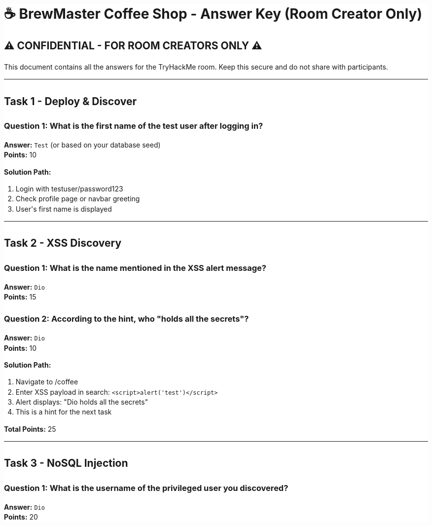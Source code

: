 # ☕ BrewMaster Coffee Shop - Answer Key (Room Creator Only)

## ⚠️ CONFIDENTIAL - FOR ROOM CREATORS ONLY ⚠️

This document contains all the answers for the TryHackMe room. Keep this secure and do not share with participants.

---

## Task 1 - Deploy & Discover

### Question 1: What is the first name of the test user after logging in?
**Answer:** `Test` (or based on your database seed)  
**Points:** 10

**Solution Path:**
1. Login with testuser/password123
2. Check profile page or navbar greeting
3. User's first name is displayed

---

## Task 2 - XSS Discovery

### Question 1: What is the name mentioned in the XSS alert message?
**Answer:** `Dio`  
**Points:** 15

### Question 2: According to the hint, who "holds all the secrets"?
**Answer:** `Dio`  
**Points:** 10

**Solution Path:**
1. Navigate to /coffee
2. Enter XSS payload in search: `<script>alert('test')</script>`
3. Alert displays: "Dio holds all the secrets"
4. This is a hint for the next task

**Total Points:** 25

---

## Task 3 - NoSQL Injection

### Question 1: What is the username of the privileged user you discovered?
**Answer:** `Dio`  
**Points:** 20
